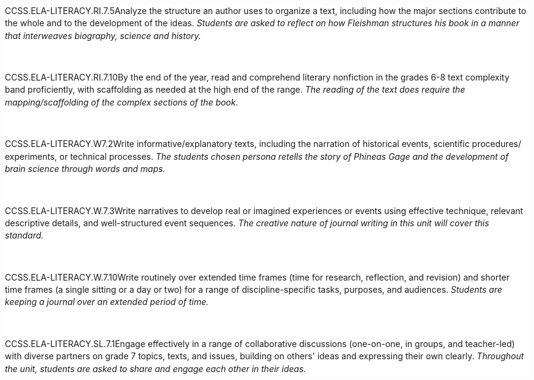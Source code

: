<p>CCSS.ELA-LITERACY.RI.7.5Analyze the structure an author uses to organize a text, including how the major sections contribute to the whole and to the development of the ideas. <em>Students are asked to reflect on how Fleishman structures his book in a manner that interweaves biography, science and history.</em></p>
<p><em>&nbsp;</em></p>
<p>CCSS.ELA-LITERACY.RI.7.10By the end of the year, read and comprehend literary nonfiction in the grades 6-8 text complexity band proficiently, with scaffolding as needed at the high end of the range. <em>The reading of the text does require the mapping/scaffolding of the complex sections of the book.</em></p>
<p><em>&nbsp;</em></p>
<p>CCSS.ELA-LITERACY.W7.2Write informative/explanatory texts, including the narration of historical events, scientific procedures/ experiments, or technical processes. <em>The students chosen persona retells the story of Phineas Gage and the development of brain science through words and maps.</em></p>
<p><em>&nbsp;</em></p>
<p>CCSS.ELA-LITERACY.W.7.3Write narratives to develop real or imagined experiences or events using effective technique, relevant descriptive details, and well-structured event sequences. <em>The creative nature of journal writing in this unit will cover this standard.</em></p>
<p><em>&nbsp;</em></p>
<p>CCSS.ELA-LITERACY.W.7.10Write routinely over extended time frames (time for research, reflection, and revision) and shorter time frames (a single sitting or a day or two) for a range of discipline-specific tasks, purposes, and audiences. <em>Students are keeping a journal over an extended period of time.</em></p>
<p><em>&nbsp;</em></p>
<p>CCSS.ELA-LITERACY.SL.7.1Engage effectively in a range of collaborative discussions (one-on-one, in groups, and teacher-led) with diverse partners on grade 7 topics, texts, and issues, building on others' ideas and expressing their own clearly. <em>Throughout the unit, students are asked to share and engage each other in their ideas.</em></p>
<p></p>
</main>

